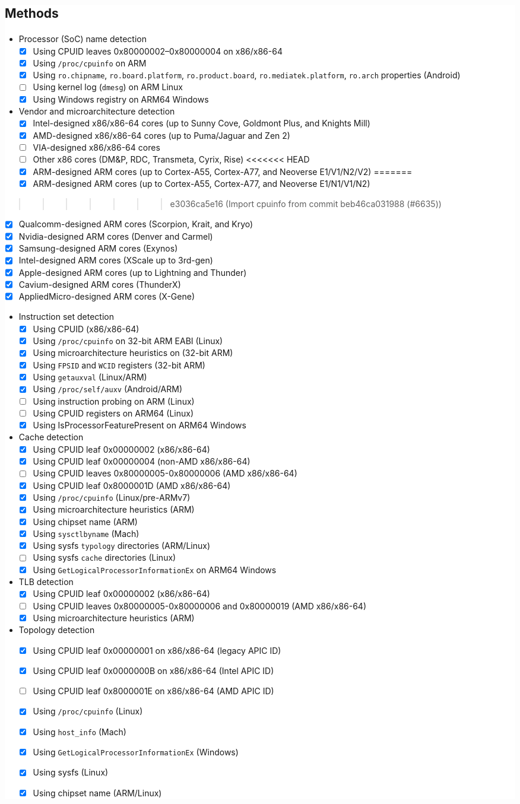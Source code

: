 ## Methods

- Processor (SoC) name detection
  - [x] Using CPUID leaves 0x80000002–0x80000004 on x86/x86-64
  - [x] Using `/proc/cpuinfo` on ARM
  - [x] Using `ro.chipname`, `ro.board.platform`, `ro.product.board`, `ro.mediatek.platform`, `ro.arch` properties (Android)
  - [ ] Using kernel log (`dmesg`) on ARM Linux
  - [x] Using Windows registry on ARM64 Windows
- Vendor and microarchitecture detection
  - [x] Intel-designed x86/x86-64 cores (up to Sunny Cove, Goldmont Plus, and Knights Mill)
  - [x] AMD-designed x86/x86-64 cores (up to Puma/Jaguar and Zen 2)
  - [ ] VIA-designed x86/x86-64 cores
  - [ ] Other x86 cores (DM&P, RDC, Transmeta, Cyrix, Rise)
<<<<<<< HEAD
  - [x] ARM-designed ARM cores (up to Cortex-A55, Cortex-A77, and Neoverse E1/V1/N2/V2)
=======
  - [x] ARM-designed ARM cores (up to Cortex-A55, Cortex-A77, and Neoverse E1/N1/V1/N2)
>>>>>>> e3036ca5e16 (Import cpuinfo from commit beb46ca031988 (#6635))
  - [x] Qualcomm-designed ARM cores (Scorpion, Krait, and Kryo)
  - [x] Nvidia-designed ARM cores (Denver and Carmel)
  - [x] Samsung-designed ARM cores (Exynos)
  - [x] Intel-designed ARM cores (XScale up to 3rd-gen)
  - [x] Apple-designed ARM cores (up to Lightning and Thunder)
  - [x] Cavium-designed ARM cores (ThunderX)
  - [x] AppliedMicro-designed ARM cores (X-Gene)
- Instruction set detection
  - [x] Using CPUID (x86/x86-64)
  - [x] Using `/proc/cpuinfo` on 32-bit ARM EABI (Linux)
  - [x] Using microarchitecture heuristics on (32-bit ARM)
  - [x] Using `FPSID` and `WCID` registers (32-bit ARM)
  - [x] Using `getauxval` (Linux/ARM)
  - [x] Using `/proc/self/auxv` (Android/ARM)
  - [ ] Using instruction probing on ARM (Linux)
  - [ ] Using CPUID registers on ARM64 (Linux)
  - [x] Using IsProcessorFeaturePresent on ARM64 Windows
- Cache detection
  - [x] Using CPUID leaf 0x00000002 (x86/x86-64)
  - [x] Using CPUID leaf 0x00000004 (non-AMD x86/x86-64)
  - [ ] Using CPUID leaves 0x80000005-0x80000006 (AMD x86/x86-64)
  - [x] Using CPUID leaf 0x8000001D (AMD x86/x86-64)
  - [x] Using `/proc/cpuinfo` (Linux/pre-ARMv7)
  - [x] Using microarchitecture heuristics (ARM)
  - [x] Using chipset name (ARM)
  - [x] Using `sysctlbyname` (Mach)
  - [x] Using sysfs `typology` directories (ARM/Linux)
  - [ ] Using sysfs `cache` directories (Linux)
  - [x] Using `GetLogicalProcessorInformationEx` on ARM64 Windows
- TLB detection
  - [x] Using CPUID leaf 0x00000002 (x86/x86-64)
  - [ ] Using CPUID leaves 0x80000005-0x80000006 and 0x80000019 (AMD x86/x86-64)
  - [x] Using microarchitecture heuristics (ARM)
- Topology detection
  - [x] Using CPUID leaf 0x00000001 on x86/x86-64 (legacy APIC ID)
  - [x] Using CPUID leaf 0x0000000B on x86/x86-64 (Intel APIC ID)
  - [ ] Using CPUID leaf 0x8000001E on x86/x86-64 (AMD APIC ID)
  - [x] Using `/proc/cpuinfo` (Linux)
  - [x] Using `host_info` (Mach)
  - [x] Using `GetLogicalProcessorInformationEx` (Windows)
  - [x] Using sysfs (Linux)
  - [x] Using chipset name (ARM/Linux)

